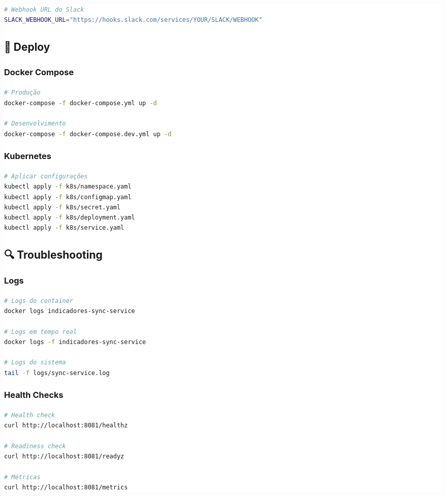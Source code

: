 ```bash
# Webhook URL do Slack
SLACK_WEBHOOK_URL="https://hooks.slack.com/services/YOUR/SLACK/WEBHOOK"
```

## 🚀 Deploy

### Docker Compose

```bash
# Produção
docker-compose -f docker-compose.yml up -d

# Desenvolvimento
docker-compose -f docker-compose.dev.yml up -d
```

### Kubernetes

```bash
# Aplicar configurações
kubectl apply -f k8s/namespace.yaml
kubectl apply -f k8s/configmap.yaml
kubectl apply -f k8s/secret.yaml
kubectl apply -f k8s/deployment.yaml
kubectl apply -f k8s/service.yaml
```

## 🔍 Troubleshooting

### Logs

```bash
# Logs do container
docker logs indicadores-sync-service

# Logs em tempo real
docker logs -f indicadores-sync-service

# Logs do sistema
tail -f logs/sync-service.log
```

### Health Checks

```bash
# Health check
curl http://localhost:8081/healthz

# Readiness check
curl http://localhost:8081/readyz

# Métricas
curl http://localhost:8081/metrics
```

